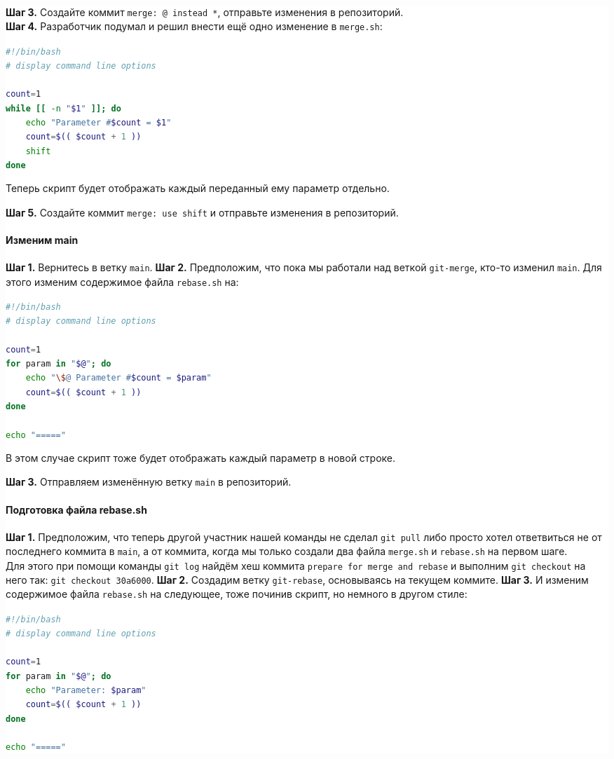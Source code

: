 **Шаг 3.** Создайте коммит `merge: @ instead *`, отправьте изменения в репозиторий.  
**Шаг 4.** Разработчик подумал и решил внести ещё одно изменение в `merge.sh`:
 
```bash
#!/bin/bash
# display command line options

count=1
while [[ -n "$1" ]]; do
    echo "Parameter #$count = $1"
    count=$(( $count + 1 ))
    shift
done
```

Теперь скрипт будет отображать каждый переданный ему параметр отдельно. 

**Шаг 5.** Создайте коммит `merge: use shift` и отправьте изменения в репозиторий. 

#### Изменим main  

**Шаг 1.** Вернитесь в ветку `main`. 
**Шаг 2.** Предположим, что пока мы работали над веткой `git-merge`, кто-то изменил `main`. Для этого
изменим содержимое файла `rebase.sh` на:

```bash
#!/bin/bash
# display command line options

count=1
for param in "$@"; do
    echo "\$@ Parameter #$count = $param"
    count=$(( $count + 1 ))
done

echo "====="
```

В этом случае скрипт тоже будет отображать каждый параметр в новой строке. 

**Шаг 3.** Отправляем изменённую ветку `main` в репозиторий.

#### Подготовка файла rebase.sh  

**Шаг 1.** Предположим, что теперь другой участник нашей команды не сделал `git pull` либо просто хотел ответвиться не от последнего коммита в `main`, а от коммита, когда мы только создали два файла
`merge.sh` и `rebase.sh` на первом шаге.  
Для этого при помощи команды `git log` найдём хеш коммита `prepare for merge and rebase` и выполним `git checkout` на него так:
`git checkout 30a6000`.
**Шаг 2.** Создадим ветку `git-rebase`, основываясь на текущем коммите. 
**Шаг 3.** И изменим содержимое файла `rebase.sh` на следующее, тоже починив скрипт, но немного в другом стиле:

```bash
#!/bin/bash
# display command line options

count=1
for param in "$@"; do
    echo "Parameter: $param"
    count=$(( $count + 1 ))
done

echo "====="
```
